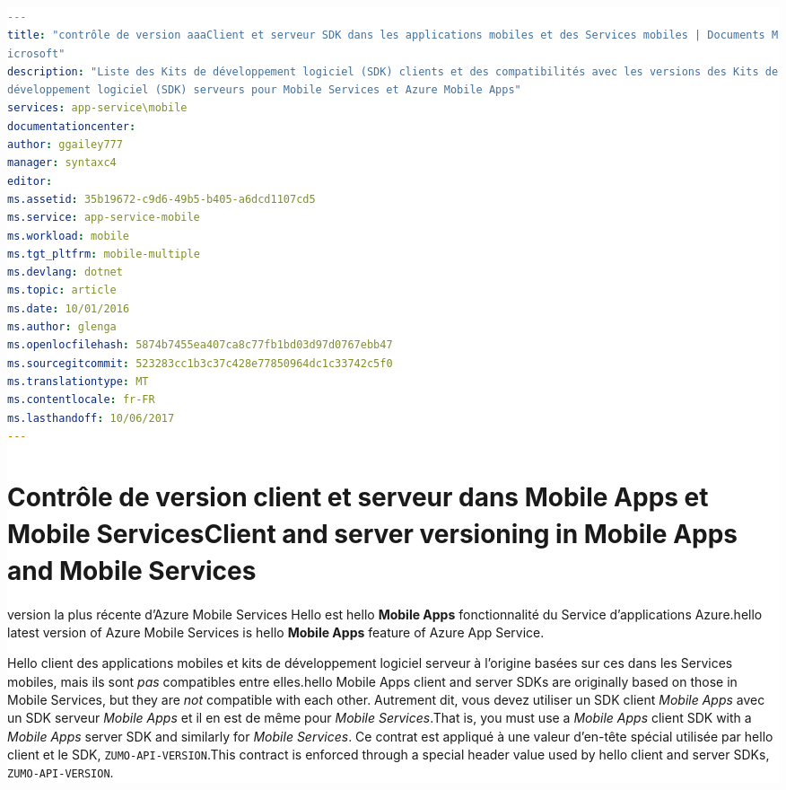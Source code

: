 ```yaml
---
title: "contrôle de version aaaClient et serveur SDK dans les applications mobiles et des Services mobiles | Documents Microsoft"
description: "Liste des Kits de développement logiciel (SDK) clients et des compatibilités avec les versions des Kits de développement logiciel (SDK) serveurs pour Mobile Services et Azure Mobile Apps"
services: app-service\mobile
documentationcenter: 
author: ggailey777
manager: syntaxc4
editor: 
ms.assetid: 35b19672-c9d6-49b5-b405-a6dcd1107cd5
ms.service: app-service-mobile
ms.workload: mobile
ms.tgt_pltfrm: mobile-multiple
ms.devlang: dotnet
ms.topic: article
ms.date: 10/01/2016
ms.author: glenga
ms.openlocfilehash: 5874b7455ea407ca8c77fb1bd03d97d0767ebb47
ms.sourcegitcommit: 523283cc1b3c37c428e77850964dc1c33742c5f0
ms.translationtype: MT
ms.contentlocale: fr-FR
ms.lasthandoff: 10/06/2017
---
```

# <a name="client-and-server-versioning-in-mobile-apps-and-mobile-services"></a><span data-ttu-id="d9a64-103">Contrôle de version client et serveur dans Mobile Apps et Mobile Services</span><span class="sxs-lookup"><span data-stu-id="d9a64-103">Client and server versioning in Mobile Apps and Mobile Services</span></span>
<span data-ttu-id="d9a64-104">version la plus récente d’Azure Mobile Services Hello est hello **Mobile Apps** fonctionnalité du Service d’applications Azure.</span><span class="sxs-lookup"><span data-stu-id="d9a64-104">hello latest version of Azure Mobile Services is hello **Mobile Apps** feature of Azure App Service.</span></span>

<span data-ttu-id="d9a64-105">Hello client des applications mobiles et kits de développement logiciel serveur à l’origine basées sur ces dans les Services mobiles, mais ils sont *pas* compatibles entre elles.</span><span class="sxs-lookup"><span data-stu-id="d9a64-105">hello Mobile Apps client and server SDKs are originally based on those in Mobile Services, but they are *not* compatible with each other.</span></span>
<span data-ttu-id="d9a64-106">Autrement dit, vous devez utiliser un SDK client *Mobile Apps* avec un SDK serveur *Mobile Apps* et il en est de même pour *Mobile Services*.</span><span class="sxs-lookup"><span data-stu-id="d9a64-106">That is, you must use a *Mobile Apps* client SDK with a *Mobile Apps* server SDK and similarly for *Mobile Services*.</span></span> <span data-ttu-id="d9a64-107">Ce contrat est appliqué à une valeur d’en-tête spécial utilisée par hello client et le SDK, `ZUMO-API-VERSION`.</span><span class="sxs-lookup"><span data-stu-id="d9a64-107">This contract is enforced through a special header value used by hello client and server SDKs, `ZUMO-API-VERSION`.</span></span>
